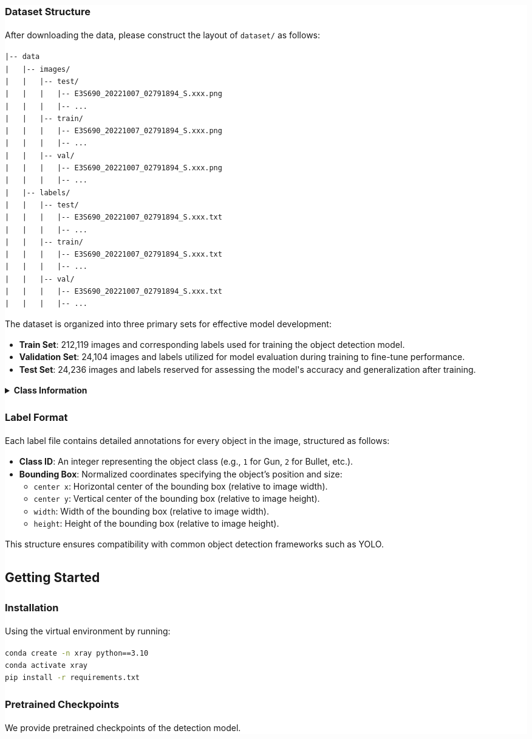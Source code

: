 ### Dataset Structure
After downloading the data, please construct the layout of `dataset/` as follows:
```
|-- data
|   |-- images/  
|   |   |-- test/
|   |   |   |-- E3S690_20221007_02791894_S.xxx.png
|   |   |   |-- ...
|   |   |-- train/
|   |   |   |-- E3S690_20221007_02791894_S.xxx.png
|   |   |   |-- ...
|   |   |-- val/
|   |   |   |-- E3S690_20221007_02791894_S.xxx.png
|   |   |   |-- ...
|   |-- labels/  
|   |   |-- test/
|   |   |   |-- E3S690_20221007_02791894_S.xxx.txt
|   |   |   |-- ...
|   |   |-- train/
|   |   |   |-- E3S690_20221007_02791894_S.xxx.txt
|   |   |   |-- ...
|   |   |-- val/
|   |   |   |-- E3S690_20221007_02791894_S.xxx.txt
|   |   |   |-- ...
```
The dataset is organized into three primary sets for effective model development:

- **Train Set**: 212,119 images and corresponding labels used for training the object detection model.
- **Validation Set**: 24,104 images and labels utilized for model evaluation during training to fine-tune performance.
- **Test Set**: 24,236 images and labels reserved for assessing the model's accuracy and generalization after training.

<details><summary><span style="font-weight: bold;">Class Information</span></summary></details>

### Label Format
Each label file contains detailed annotations for every object in the image, structured as follows:

- **Class ID**: An integer representing the object class (e.g., `1` for Gun, `2` for Bullet, etc.).
- **Bounding Box**: Normalized coordinates specifying the object’s position and size:
  - `center x`: Horizontal center of the bounding box (relative to image width).
  - `center y`: Vertical center of the bounding box (relative to image height).
  - `width`: Width of the bounding box (relative to image width).
  - `height`: Height of the bounding box (relative to image height).

This structure ensures compatibility with common object detection frameworks such as YOLO. 
  
## Getting Started
### Installation
Using the virtual environment by running:
```bash
conda create -n xray python==3.10
conda activate xray
pip install -r requirements.txt
```
### Pretrained Checkpoints 
We provide pretrained checkpoints of the detection model. 
